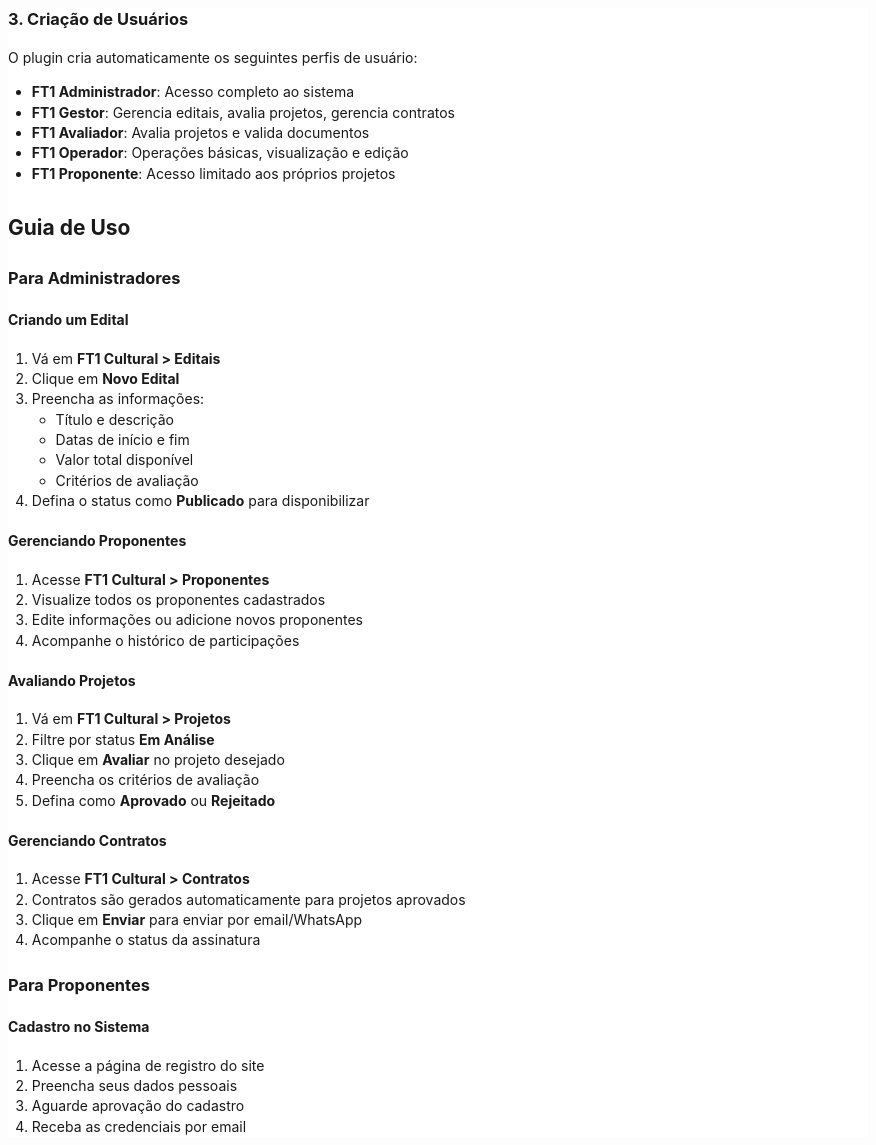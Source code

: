 ### 3. Criação de Usuários

O plugin cria automaticamente os seguintes perfis de usuário:

- **FT1 Administrador**: Acesso completo ao sistema
- **FT1 Gestor**: Gerencia editais, avalia projetos, gerencia contratos
- **FT1 Avaliador**: Avalia projetos e valida documentos
- **FT1 Operador**: Operações básicas, visualização e edição
- **FT1 Proponente**: Acesso limitado aos próprios projetos

## Guia de Uso

### Para Administradores

#### Criando um Edital

1. Vá em **FT1 Cultural > Editais**
2. Clique em **Novo Edital**
3. Preencha as informações:
   - Título e descrição
   - Datas de início e fim
   - Valor total disponível
   - Critérios de avaliação
4. Defina o status como **Publicado** para disponibilizar

#### Gerenciando Proponentes

1. Acesse **FT1 Cultural > Proponentes**
2. Visualize todos os proponentes cadastrados
3. Edite informações ou adicione novos proponentes
4. Acompanhe o histórico de participações

#### Avaliando Projetos

1. Vá em **FT1 Cultural > Projetos**
2. Filtre por status **Em Análise**
3. Clique em **Avaliar** no projeto desejado
4. Preencha os critérios de avaliação
5. Defina como **Aprovado** ou **Rejeitado**

#### Gerenciando Contratos

1. Acesse **FT1 Cultural > Contratos**
2. Contratos são gerados automaticamente para projetos aprovados
3. Clique em **Enviar** para enviar por email/WhatsApp
4. Acompanhe o status da assinatura

### Para Proponentes

#### Cadastro no Sistema

1. Acesse a página de registro do site
2. Preencha seus dados pessoais
3. Aguarde aprovação do cadastro
4. Receba as credenciais por email
